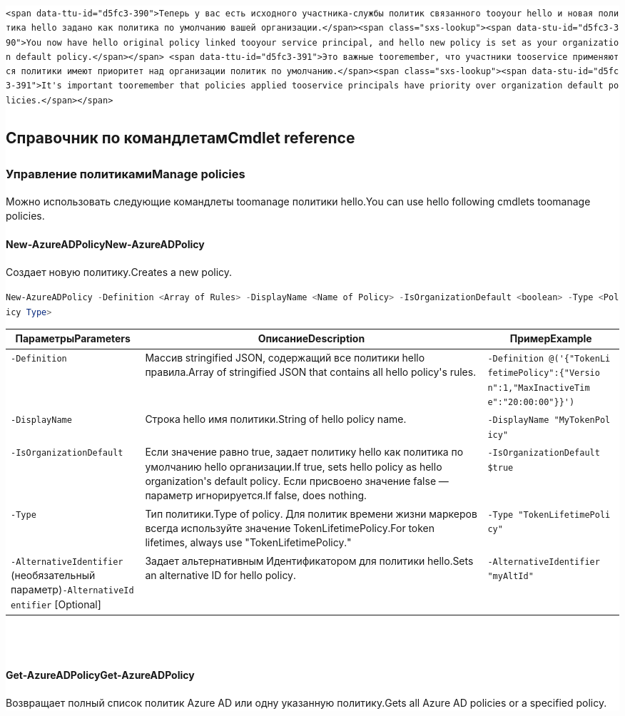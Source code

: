     <span data-ttu-id="d5fc3-390">Теперь у вас есть исходного участника-службы политик связанного tooyour hello и новая политика hello задано как политика по умолчанию вашей организации.</span><span class="sxs-lookup"><span data-stu-id="d5fc3-390">You now have hello original policy linked tooyour service principal, and hello new policy is set as your organization default policy.</span></span> <span data-ttu-id="d5fc3-391">Это важные tooremember, что участники tooservice применяются политики имеют приоритет над организации политик по умолчанию.</span><span class="sxs-lookup"><span data-stu-id="d5fc3-391">It's important tooremember that policies applied tooservice principals have priority over organization default policies.</span></span>

## <a name="cmdlet-reference"></a><span data-ttu-id="d5fc3-392">Справочник по командлетам</span><span class="sxs-lookup"><span data-stu-id="d5fc3-392">Cmdlet reference</span></span>

### <a name="manage-policies"></a><span data-ttu-id="d5fc3-393">Управление политиками</span><span class="sxs-lookup"><span data-stu-id="d5fc3-393">Manage policies</span></span>

<span data-ttu-id="d5fc3-394">Можно использовать следующие командлеты toomanage политики hello.</span><span class="sxs-lookup"><span data-stu-id="d5fc3-394">You can use hello following cmdlets toomanage policies.</span></span>

#### <a name="new-azureadpolicy"></a><span data-ttu-id="d5fc3-395">New-AzureADPolicy</span><span class="sxs-lookup"><span data-stu-id="d5fc3-395">New-AzureADPolicy</span></span>

<span data-ttu-id="d5fc3-396">Создает новую политику.</span><span class="sxs-lookup"><span data-stu-id="d5fc3-396">Creates a new policy.</span></span>

```PowerShell
New-AzureADPolicy -Definition <Array of Rules> -DisplayName <Name of Policy> -IsOrganizationDefault <boolean> -Type <Policy Type>
```

| <span data-ttu-id="d5fc3-397">Параметры</span><span class="sxs-lookup"><span data-stu-id="d5fc3-397">Parameters</span></span> | <span data-ttu-id="d5fc3-398">Описание</span><span class="sxs-lookup"><span data-stu-id="d5fc3-398">Description</span></span> | <span data-ttu-id="d5fc3-399">Пример</span><span class="sxs-lookup"><span data-stu-id="d5fc3-399">Example</span></span> |
| --- | --- | --- |
| <code>&#8209;Definition</code> |<span data-ttu-id="d5fc3-400">Массив stringified JSON, содержащий все политики hello правила.</span><span class="sxs-lookup"><span data-stu-id="d5fc3-400">Array of stringified JSON that contains all hello policy's rules.</span></span> | `-Definition @('{"TokenLifetimePolicy":{"Version":1,"MaxInactiveTime":"20:00:00"}}')` |
| <code>&#8209;DisplayName</code> |<span data-ttu-id="d5fc3-401">Строка hello имя политики.</span><span class="sxs-lookup"><span data-stu-id="d5fc3-401">String of hello policy name.</span></span> |`-DisplayName "MyTokenPolicy"` |
| <code>&#8209;IsOrganizationDefault</code> |<span data-ttu-id="d5fc3-402">Если значение равно true, задает политику hello как политика по умолчанию hello организации.</span><span class="sxs-lookup"><span data-stu-id="d5fc3-402">If true, sets hello policy as hello organization's default policy.</span></span> <span data-ttu-id="d5fc3-403">Если присвоено значение false — параметр игнорируется.</span><span class="sxs-lookup"><span data-stu-id="d5fc3-403">If false, does nothing.</span></span> |`-IsOrganizationDefault $true` |
| <code>&#8209;Type</code> |<span data-ttu-id="d5fc3-404">Тип политики.</span><span class="sxs-lookup"><span data-stu-id="d5fc3-404">Type of policy.</span></span> <span data-ttu-id="d5fc3-405">Для политик времени жизни маркеров всегда используйте значение TokenLifetimePolicy.</span><span class="sxs-lookup"><span data-stu-id="d5fc3-405">For token lifetimes, always use "TokenLifetimePolicy."</span></span> | `-Type "TokenLifetimePolicy"` |
| <span data-ttu-id="d5fc3-406"><code>&#8209;AlternativeIdentifier</code> (необязательный параметр)</span><span class="sxs-lookup"><span data-stu-id="d5fc3-406"><code>&#8209;AlternativeIdentifier</code> [Optional]</span></span> |<span data-ttu-id="d5fc3-407">Задает альтернативным Идентификатором для политики hello.</span><span class="sxs-lookup"><span data-stu-id="d5fc3-407">Sets an alternative ID for hello policy.</span></span> |`-AlternativeIdentifier "myAltId"` |

</br></br>

#### <a name="get-azureadpolicy"></a><span data-ttu-id="d5fc3-408">Get-AzureADPolicy</span><span class="sxs-lookup"><span data-stu-id="d5fc3-408">Get-AzureADPolicy</span></span>
<span data-ttu-id="d5fc3-409">Возвращает полный список политик Azure AD или одну указанную политику.</span><span class="sxs-lookup"><span data-stu-id="d5fc3-409">Gets all Azure AD policies or a specified policy.</span></span>
